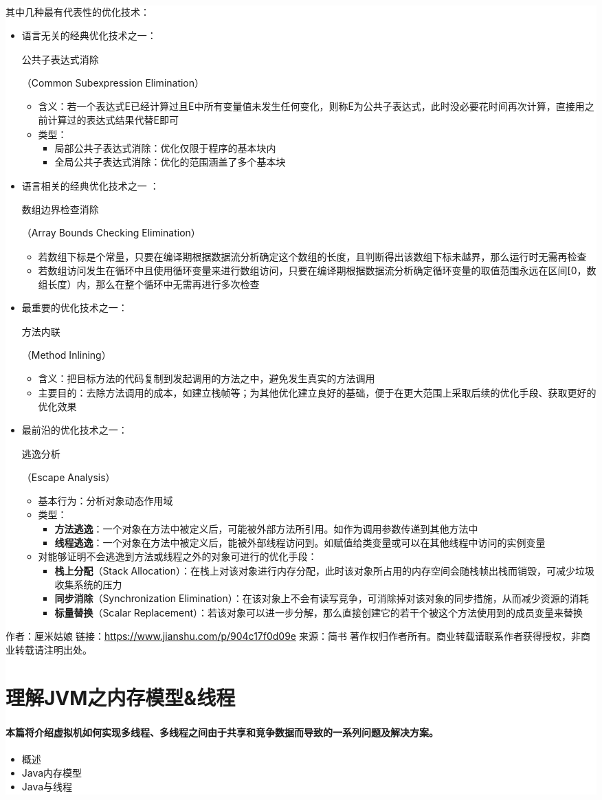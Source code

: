 其中几种最有代表性的优化技术：

- 语言无关的经典优化技术之一：

  公共子表达式消除

  （Common Subexpression Elimination）

  - 含义：若一个表达式E已经计算过且E中所有变量值未发生任何变化，则称E为公共子表达式，此时没必要花时间再次计算，直接用之前计算过的表达式结果代替E即可
  - 类型：
    - 局部公共子表达式消除：优化仅限于程序的基本块内
    - 全局公共子表达式消除：优化的范围涵盖了多个基本块

- 语言相关的经典优化技术之一 ：

  数组边界检查消除

  （Array Bounds Checking Elimination）

  - 若数组下标是个常量，只要在编译期根据数据流分析确定这个数组的长度，且判断得出该数组下标未越界，那么运行时无需再检查
  - 若数组访问发生在循环中且使用循环变量来进行数组访问，只要在编译期根据数据流分析确定循环变量的取值范围永远在区间[0，数组长度）内，那么在整个循环中无需再进行多次检查

- 最重要的优化技术之一：

  方法内联

  （Method Inlining）

  - 含义：把目标方法的代码复制到发起调用的方法之中，避免发生真实的方法调用
  - 主要目的：去除方法调用的成本，如建立栈帧等；为其他优化建立良好的基础，便于在更大范围上采取后续的优化手段、获取更好的优化效果

- 最前沿的优化技术之一：

  逃逸分析

  （Escape   Analysis）

  - 基本行为：分析对象动态作用域
  - 类型：
    - **方法逃逸**：一个对象在方法中被定义后，可能被外部方法所引用。如作为调用参数传递到其他方法中
    - **线程逃逸**：一个对象在方法中被定义后，能被外部线程访问到。如赋值给类变量或可以在其他线程中访问的实例变量
  - 对能够证明不会逃逸到方法或线程之外的对象可进行的优化手段：
    - **栈上分配**（Stack Allocation）：在栈上对该对象进行内存分配，此时该对象所占用的内存空间会随栈帧出栈而销毁，可减少垃圾收集系统的压力
    - **同步消除**（Synchronization Elimination）：在该对象上不会有读写竞争，可消除掉对该对象的同步措施，从而减少资源的消耗
    - **标量替换**（Scalar   Replacement）：若该对象可以进一步分解，那么直接创建它的若干个被这个方法使用到的成员变量来替换



作者：厘米姑娘
链接：https://www.jianshu.com/p/904c17f0d09e
来源：简书
著作权归作者所有。商业转载请联系作者获得授权，非商业转载请注明出处。



# 理解JVM之内存模型&线程

#### 本篇将介绍虚拟机如何实现多线程、多线程之间由于共享和竞争数据而导致的一系列问题及解决方案。

- 概述
- Java内存模型
- Java与线程
